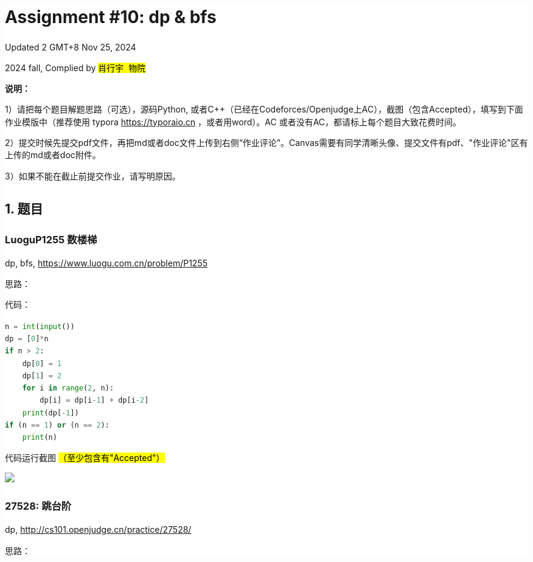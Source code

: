 # Assignment #10: dp & bfs

Updated 2 GMT+8 Nov 25, 2024

2024 fall, Complied by <mark>肖行宇  物院</mark>



**说明：**

1）请把每个题目解题思路（可选），源码Python, 或者C++（已经在Codeforces/Openjudge上AC），截图（包含Accepted），填写到下面作业模版中（推荐使用 typora https://typoraio.cn ，或者用word）。AC 或者没有AC，都请标上每个题目大致花费时间。

2）提交时候先提交pdf文件，再把md或者doc文件上传到右侧“作业评论”。Canvas需要有同学清晰头像、提交文件有pdf、"作业评论"区有上传的md或者doc附件。

3）如果不能在截止前提交作业，请写明原因。



## 1. 题目

### LuoguP1255 数楼梯

dp, bfs, https://www.luogu.com.cn/problem/P1255

思路：



代码：

```python
n = int(input())
dp = [0]*n
if n > 2:
    dp[0] = 1
    dp[1] = 2
    for i in range(2, n):
        dp[i] = dp[i-1] + dp[i-2]
    print(dp[-1])
if (n == 1) or (n == 2):
    print(n)

```



代码运行截图 <mark>（至少包含有"Accepted"）</mark>

![](https://github.com/Xingyu-Xiao/My-Picbed/raw/main/%E5%B1%8F%E5%B9%95%E6%88%AA%E5%9B%BE%202024-11-27%20151700.png)



### 27528: 跳台阶

dp, http://cs101.openjudge.cn/practice/27528/

思路：
